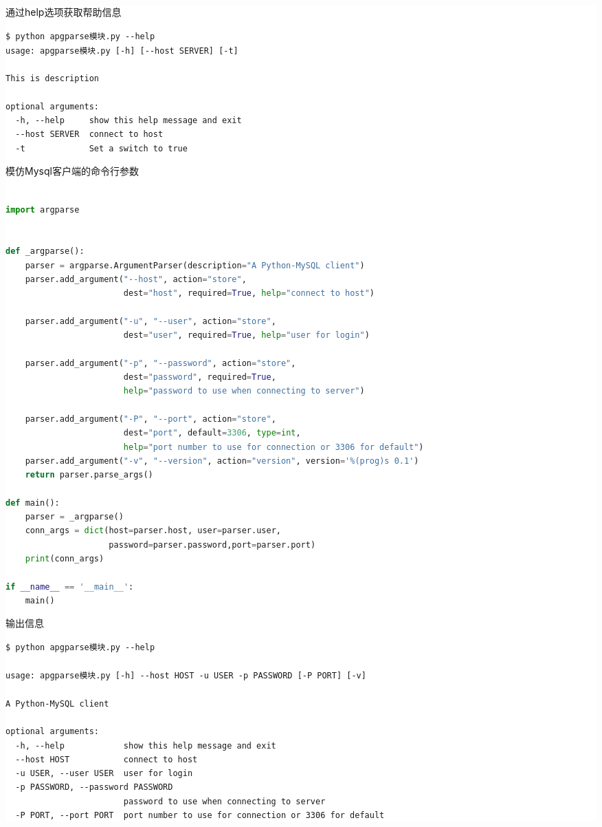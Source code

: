 
通过help选项获取帮助信息

```shell
$ python apgparse模块.py --help
usage: apgparse模块.py [-h] [--host SERVER] [-t]

This is description

optional arguments:
  -h, --help     show this help message and exit
  --host SERVER  connect to host
  -t             Set a switch to true

```


模仿Mysql客户端的命令行参数
```python

import argparse


def _argparse():
    parser = argparse.ArgumentParser(description="A Python-MySQL client")
    parser.add_argument("--host", action="store",
                        dest="host", required=True, help="connect to host")

    parser.add_argument("-u", "--user", action="store",
                        dest="user", required=True, help="user for login")

    parser.add_argument("-p", "--password", action="store",
                        dest="password", required=True,
                        help="password to use when connecting to server")

    parser.add_argument("-P", "--port", action="store",
                        dest="port", default=3306, type=int,
                        help="port number to use for connection or 3306 for default")
    parser.add_argument("-v", "--version", action="version", version='%(prog)s 0.1')
    return parser.parse_args()

def main():
    parser = _argparse()
    conn_args = dict(host=parser.host, user=parser.user,
                     password=parser.password,port=parser.port)
    print(conn_args)

if __name__ == '__main__':
    main()
```

输出信息

```shell
$ python apgparse模块.py --help

usage: apgparse模块.py [-h] --host HOST -u USER -p PASSWORD [-P PORT] [-v]

A Python-MySQL client

optional arguments:
  -h, --help            show this help message and exit
  --host HOST           connect to host
  -u USER, --user USER  user for login
  -p PASSWORD, --password PASSWORD
                        password to use when connecting to server
  -P PORT, --port PORT  port number to use for connection or 3306 for default
```